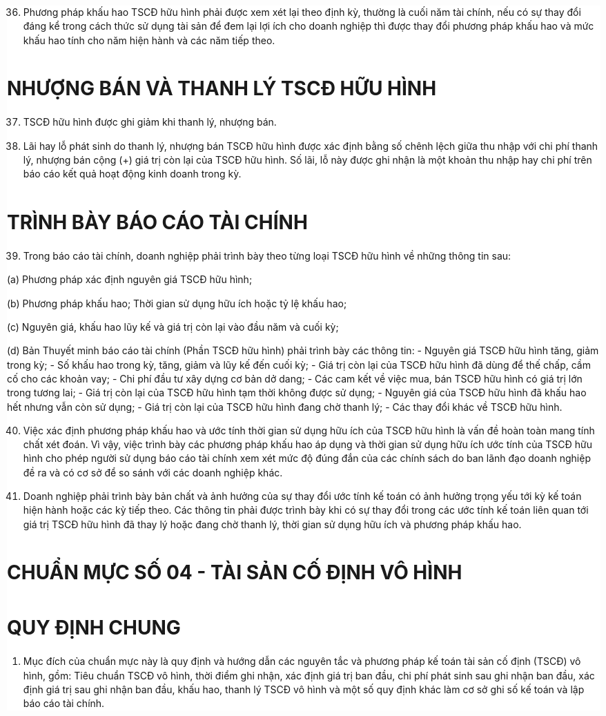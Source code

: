 36. Phương pháp khấu hao TSCĐ hữu hình phải được xem xét lại theo định kỳ, thường là cuối năm tài chính, nếu có sự thay đổi đáng kể trong cách thức sử dụng tài sản để đem lại lợi ích cho doanh nghiệp thì được thay đổi phương pháp khấu hao và mức khấu hao tính cho năm hiện hành và các năm tiếp theo.

# NHƯỢNG BÁN VÀ THANH LÝ TSCĐ HỮU HÌNH

37. TSCĐ hữu hình được ghi giảm khi thanh lý, nhượng bán.

38. Lãi hay lỗ phát sinh do thanh lý, nhượng bán TSCĐ hữu hình được xác định bằng số chênh lệch giữa thu nhập với chi phí thanh lý, nhượng bán cộng (+) giá trị còn lại của TSCĐ hữu hình. Số lãi, lỗ này được ghi nhận là một khoản thu nhập hay chi phí trên báo cáo kết quả hoạt động kinh doanh trong kỳ.

# TRÌNH BÀY BÁO CÁO TÀI CHÍNH

39. Trong báo cáo tài chính, doanh nghiệp phải trình bày theo từng loại TSCĐ hữu hình về những thông tin sau:


(a) Phương pháp xác định nguyên giá TSCĐ hữu hình;


(b) Phương pháp khấu hao; Thời gian sử dụng hữu ích hoặc tỷ lệ khấu hao;


(c) Nguyên giá, khấu hao lũy kế và giá trị còn lại vào đầu năm và cuối kỳ;


(d) Bản Thuyết minh báo cáo tài chính (Phần TSCĐ hữu hình) phải trình bày các thông tin: - Nguyên giá TSCĐ hữu hình tăng, giảm trong kỳ; - Số khấu hao trong kỳ, tăng, giảm và lũy kế đến cuối kỳ; - Giá trị còn lại của TSCĐ hữu hình đã dùng để thế chấp, cầm cố cho các khoản vay; - Chi phí đầu tư xây dựng cơ bản dở dang; - Các cam kết về việc mua, bán TSCĐ hữu hình có giá trị lớn trong tương lai; - Giá trị còn lại của TSCĐ hữu hình tạm thời không được sử dụng; - Nguyên giá của TSCĐ hữu hình đã khấu hao hết nhưng vẫn còn sử dụng; - Giá trị còn lại của TSCĐ hữu hình đang chờ thanh lý; - Các thay đổi khác về TSCĐ hữu hình.

40. Việc xác định phương pháp khấu hao và ước tính thời gian sử dụng hữu ích của TSCĐ hữu hình là vấn đề hoàn toàn mang tính chất xét đoán. Vì vậy, việc trình bày các phương pháp khấu hao áp dụng và thời gian sử dụng hữu ích ước tính của TSCĐ hữu hình cho phép người sử dụng báo cáo tài chính xem xét mức độ đúng đắn của các chính sách do ban lãnh đạo doanh nghiệp đề ra và có cơ sở để so sánh với các doanh nghiệp khác.

41. Doanh nghiệp phải trình bày bản chất và ảnh hưởng của sự thay đổi ước tính kế toán có ảnh hưởng trọng yếu tới kỳ kế toán hiện hành hoặc các kỳ tiếp theo. Các thông tin phải được trình bày khi có sự thay đổi trong các ước tính kế toán liên quan tới giá trị TSCĐ hữu hình đã thay lý hoặc đang chờ thanh lý, thời gian sử dụng hữu ích và phương pháp khấu hao.

# CHUẨN MỰC SỐ 04 - TÀI SẢN CỐ ĐỊNH VÔ HÌNH

# QUY ĐỊNH CHUNG

1. Mục đích của chuẩn mực này là quy định và hướng dẫn các nguyên tắc và phương pháp kế toán tài sản cố định (TSCĐ) vô hình, gồm: Tiêu chuẩn TSCĐ vô hình, thời điểm ghi nhận, xác  định giá trị ban đầu, chi phí phát sinh sau ghi nhận ban đầu, xác định giá trị sau ghi nhận ban đầu, khấu hao, thanh lý TSCĐ vô hình và một số quy định khác làm cơ sở ghi số kế toán và lập báo cáo tài chính.
